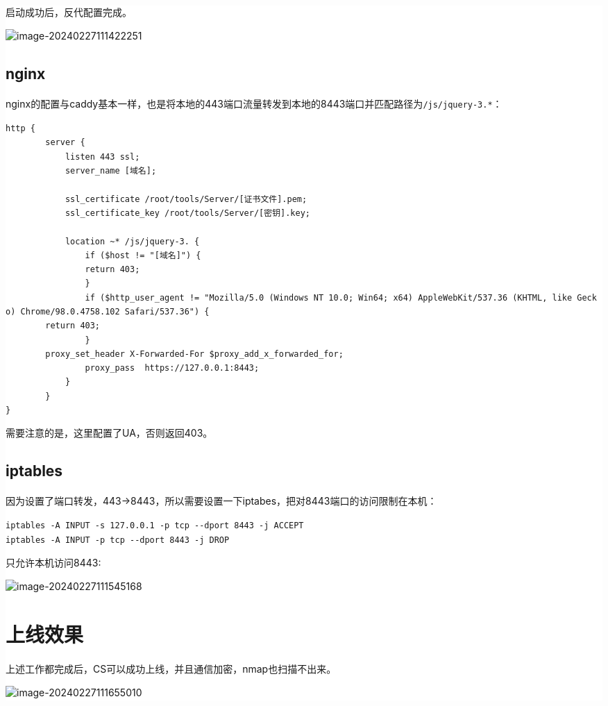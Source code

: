 启动成功后，反代配置完成。

![image-20240227111422251](https://raw.githubusercontent.com/AlexsanderShaw/BlogImages/main/img/2023/202402271114431.png)

## nginx

nginx的配置与caddy基本一样，也是将本地的443端口流量转发到本地的8443端口并匹配路径为`/js/jquery-3.*`：

```nginx
http {
        server {
            listen 443 ssl;
            server_name [域名];

            ssl_certificate /root/tools/Server/[证书文件].pem;
            ssl_certificate_key /root/tools/Server/[密钥].key;

            location ~* /js/jquery-3. {
                if ($host != "[域名]") {
                return 403;
                }
                if ($http_user_agent != "Mozilla/5.0 (Windows NT 10.0; Win64; x64) AppleWebKit/537.36 (KHTML, like Gecko) Chrome/98.0.4758.102 Safari/537.36") {
		return 403;
                }
		proxy_set_header X-Forwarded-For $proxy_add_x_forwarded_for;
                proxy_pass  https://127.0.0.1:8443;
            }
        }
}
```

需要注意的是，这里配置了UA，否则返回403。

## iptables

因为设置了端口转发，443->8443，所以需要设置一下iptabes，把对8443端口的访问限制在本机：

```shell
iptables -A INPUT -s 127.0.0.1 -p tcp --dport 8443 -j ACCEPT
iptables -A INPUT -p tcp --dport 8443 -j DROP
```

只允许本机访问8443:

![image-20240227111545168](https://raw.githubusercontent.com/AlexsanderShaw/BlogImages/main/img/2023/202402271115343.png)

# 上线效果

上述工作都完成后，CS可以成功上线，并且通信加密，nmap也扫描不出来。

![image-20240227111655010](https://raw.githubusercontent.com/AlexsanderShaw/BlogImages/main/img/2023/202402271116219.png)
